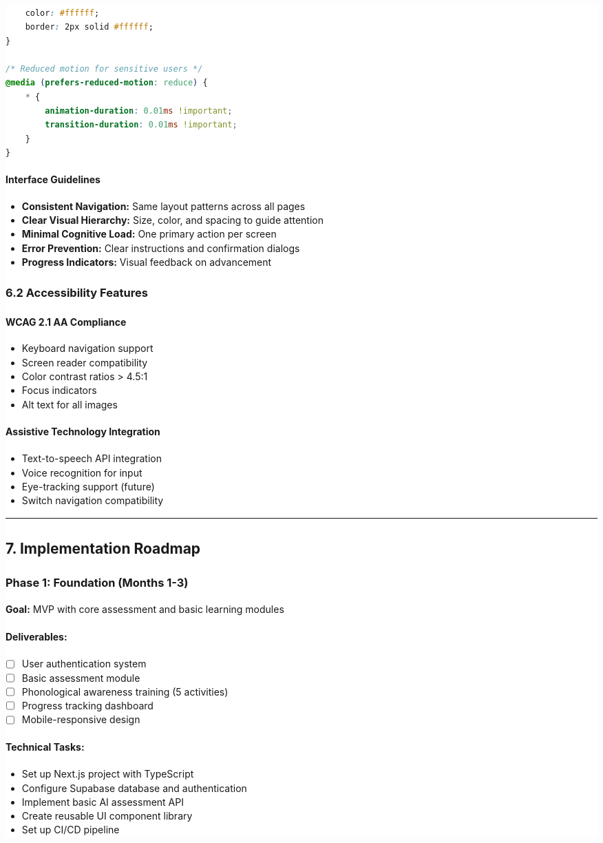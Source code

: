 ```css
    color: #ffffff;
    border: 2px solid #ffffff;
}

/* Reduced motion for sensitive users */
@media (prefers-reduced-motion: reduce) {
    * {
        animation-duration: 0.01ms !important;
        transition-duration: 0.01ms !important;
    }
}
```

#### Interface Guidelines
- **Consistent Navigation:** Same layout patterns across all pages
- **Clear Visual Hierarchy:** Size, color, and spacing to guide attention
- **Minimal Cognitive Load:** One primary action per screen
- **Error Prevention:** Clear instructions and confirmation dialogs
- **Progress Indicators:** Visual feedback on advancement

### 6.2 Accessibility Features

#### WCAG 2.1 AA Compliance
- Keyboard navigation support
- Screen reader compatibility
- Color contrast ratios > 4.5:1
- Focus indicators
- Alt text for all images

#### Assistive Technology Integration
- Text-to-speech API integration
- Voice recognition for input
- Eye-tracking support (future)
- Switch navigation compatibility

---

## 7. Implementation Roadmap

### Phase 1: Foundation (Months 1-3)
**Goal:** MVP with core assessment and basic learning modules

#### Deliverables:
- [ ] User authentication system
- [ ] Basic assessment module
- [ ] Phonological awareness training (5 activities)
- [ ] Progress tracking dashboard
- [ ] Mobile-responsive design

#### Technical Tasks:
- Set up Next.js project with TypeScript
- Configure Supabase database and authentication
- Implement basic AI assessment API
- Create reusable UI component library
- Set up CI/CD pipeline
